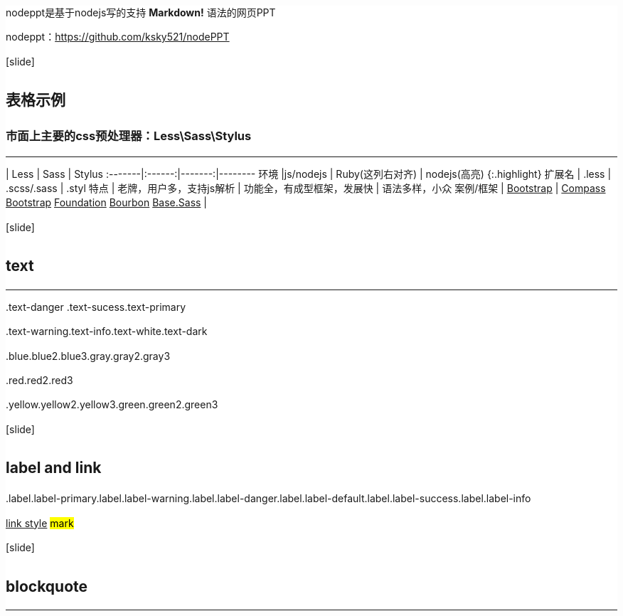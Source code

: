 nodeppt是基于nodejs写的支持 **Markdown!** 语法的网页PPT

nodeppt：https://github.com/ksky521/nodePPT



[slide]
## 表格示例
### 市面上主要的css预处理器：Less\Sass\Stylus
---
| Less | Sass | Stylus
:-------|:------:|-------:|--------
环境 |js/nodejs | Ruby(这列右对齐) | nodejs(高亮) {:.highlight}
扩展名 | .less | .scss/.sass | .styl
特点 | 老牌，用户多，支持js解析 | 功能全，有成型框架，发展快 | 语法多样，小众
案例/框架 | [Bootstrap](http://getbootstrap.com/) | [Compass](http://beta.compass-style.org) [Bootstrap](http://getbootstrap.com/css/#sass) [Foundation](http://foundation.zurb.com/) [Bourbon](http://bourbon.io) [Base.Sass](https://github.com/jsw0528/base.sass) |


[slide]
## text
-----

<span class="text-danger">.text-danger</span> <span class="text-success">.text-sucess</span><span class="text-primary">.text-primary</span>

<span class="text-warning">.text-warning</span><span class="text-info">.text-info</span><span class="text-white">.text-white</span><span class="text-dark">.text-dark</span>


<span class="blue">.blue</span><span class="blue2">.blue2</span><span class="blue3">.blue3</span><span class="gray">.gray</span><span class="gray2">.gray2</span><span class="gray3">.gray3</span>

<span class="red">.red</span><span class="red2">.red2</span><span class="red3">.red3</span>

<span class="yellow">.yellow</span><span class="yellow2">.yellow2</span><span class="yellow3">.yellow3</span><span class="green">.green</span><span class="green2">.green2</span><span class="green3">.green3</span>

[slide]
## label and link
<span class="label label-primary">.label.label-primary</span><span class="label label-warning">.label.label-warning</span><span class="label label-danger">.label.label-danger</span><span class="label label-default">.label.label-default</span><span class="label label-success">.label.label-success</span><span class="label label-info">.label.label-info</span>

<a href="#">link style</a> <mark>mark</mark>

[slide]
## blockquote
----
